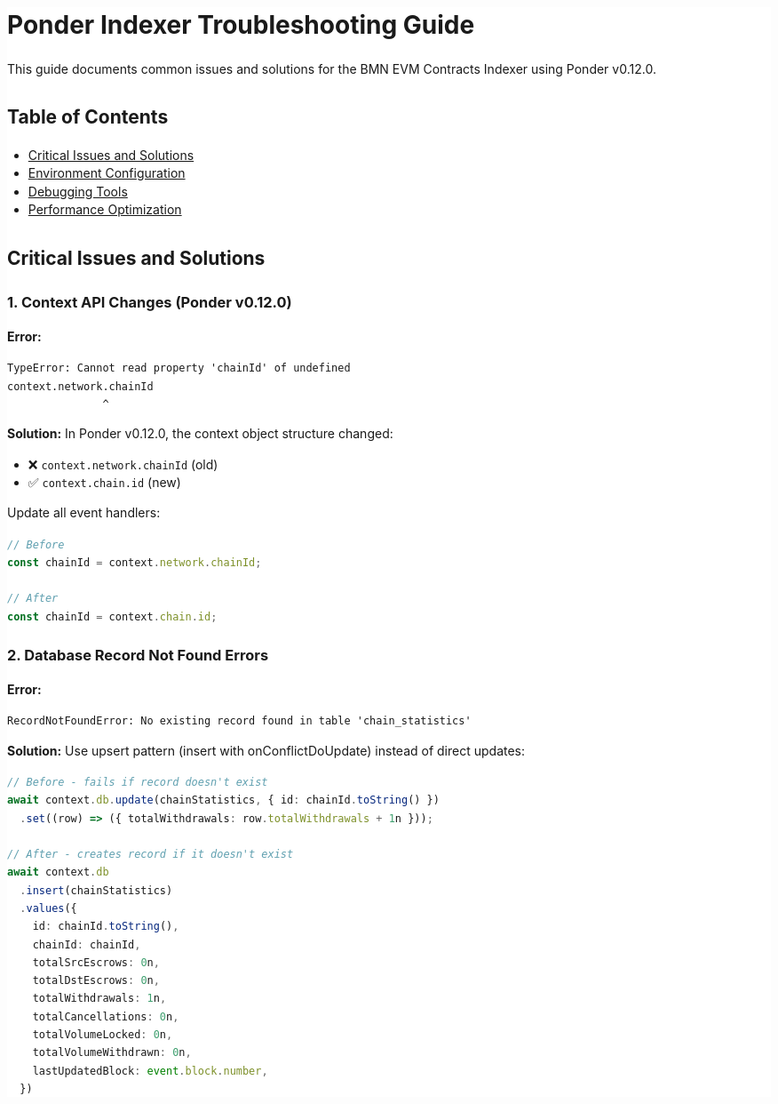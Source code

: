 # Ponder Indexer Troubleshooting Guide

This guide documents common issues and solutions for the BMN EVM Contracts Indexer using Ponder v0.12.0.

## Table of Contents
- [Critical Issues and Solutions](#critical-issues-and-solutions)
- [Environment Configuration](#environment-configuration)
- [Debugging Tools](#debugging-tools)
- [Performance Optimization](#performance-optimization)

## Critical Issues and Solutions

### 1. Context API Changes (Ponder v0.12.0)

**Error:**
```
TypeError: Cannot read property 'chainId' of undefined
context.network.chainId
               ^
```

**Solution:**
In Ponder v0.12.0, the context object structure changed:
- ❌ `context.network.chainId` (old)
- ✅ `context.chain.id` (new)

Update all event handlers:
```typescript
// Before
const chainId = context.network.chainId;

// After
const chainId = context.chain.id;
```

### 2. Database Record Not Found Errors

**Error:**
```
RecordNotFoundError: No existing record found in table 'chain_statistics'
```

**Solution:**
Use upsert pattern (insert with onConflictDoUpdate) instead of direct updates:

```typescript
// Before - fails if record doesn't exist
await context.db.update(chainStatistics, { id: chainId.toString() })
  .set((row) => ({ totalWithdrawals: row.totalWithdrawals + 1n }));

// After - creates record if it doesn't exist
await context.db
  .insert(chainStatistics)
  .values({
    id: chainId.toString(),
    chainId: chainId,
    totalSrcEscrows: 0n,
    totalDstEscrows: 0n,
    totalWithdrawals: 1n,
    totalCancellations: 0n,
    totalVolumeLocked: 0n,
    totalVolumeWithdrawn: 0n,
    lastUpdatedBlock: event.block.number,
  })
```